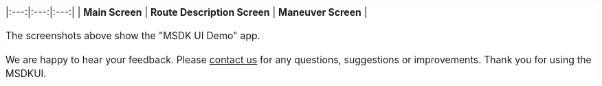 |:---:|:---:|:---:|
| **Main Screen** | **Route Description Screen** | **Maneuver Screen** |

The screenshots above show the "MSDK UI Demo" app.

We are happy to hear your feedback. Please [contact us](https://developer.here.com/contact-us) for any questions, suggestions or improvements. Thank you for using the MSDKUI.
